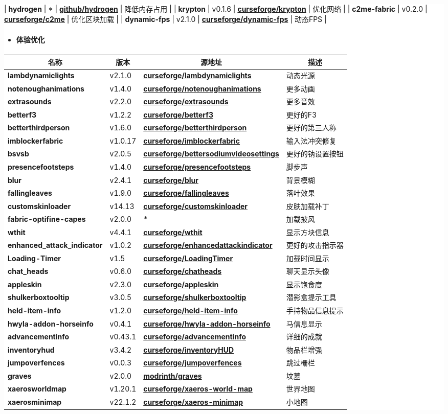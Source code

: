 | **hydrogen**      | *      | [**github/hydrogen**](https://github.com/MeeniMc/hydrogen-fabric/actions/runs/1564102648) | 降低内存占用                 |
| **krypton**       | v0.1.6 | [**curseforge/krypton**](https://www.curseforge.com/minecraft/mc-mods/krypton) | 优化网络                     |
| **c2me-fabric**   | v0.2.0 | [**curseforge/c2me**](https://www.curseforge.com/minecraft/mc-mods/c2me-fabric) | 优化区块加载                 |
| **dynamic-fps**   | v2.1.0 | [**curseforge/dynamic-fps**](https://www.curseforge.com/minecraft/mc-mods/dynamic-fps) | 动态FPS                      |



- #### 体验优化 

  

| 名称                          | 版本    | 源地址                                                       | 描述             |
| ----------------------------- | ------- | ------------------------------------------------------------ | ---------------- |
| **lambdynamiclights**         | v2.1.0  | [**curseforge/lambdynamiclights**](https://www.curseforge.com/minecraft/mc-mods/lambdynamiclights) | 动态光源         |
| **notenoughanimations**       | v1.4.0  | [**curseforge/notenoughanimations**](https://www.curseforge.com/minecraft/mc-mods/not-enough-animations) | 更多动画         |
| **extrasounds**               | v2.2.0  | [**curseforge/extrasounds**](https://www.curseforge.com/minecraft/mc-mods/extrasounds) | 更多音效         |
| **betterf3**                  | v1.2.2  | [**curseforge/betterf3**](https://www.curseforge.com/minecraft/mc-mods/betterf3) | 更好的F3         |
| **betterthirdperson**         | v1.6.0  | [**curseforge/betterthirdperson**](https://www.curseforge.com/minecraft/mc-mods/better-third-person) | 更好的第三人称   |
| **imblockerfabric**           | v1.0.17 | [**curseforge/imblockerfabric**](https://www.curseforge.com/minecraft/mc-mods/imblockerfabric) | 输入法冲突修复   |
| **bsvsb**                     | v2.0.5  | [**curseforge/bettersodiumvideosettings**](https://www.curseforge.com/minecraft/mc-mods/better-sodium-video-settings-button) | 更好的钠设置按钮 |
| **presencefootsteps**         | v1.4.0  | [**curseforge/presencefootsteps**](https://www.curseforge.com/minecraft/mc-mods/presence-footsteps) | 脚步声           |
| **blur**                      | v2.4.1  | [**curseforge/blur**](https://www.curseforge.com/minecraft/mc-mods/blur-fabric) | 背景模糊         |
| **fallingleaves**             | v1.9.0  | [**curseforge/fallingleaves**](https://www.curseforge.com/minecraft/mc-mods/falling-leaves-fabric) | 落叶效果         |
| **customskinloader**          | v14.13  | [**curseforge/customskinloader**](https://www.curseforge.com/minecraft/mc-mods/customskinloader) | 皮肤加载补丁     |
| **fabric-optifine-capes**     | v2.0.0  | *                                                            | 加载披风         |
| **wthit**                     | v4.4.1  | [**curseforge/wthit**](https://www.curseforge.com/minecraft/mc-mods/wthit) | 显示方块信息     |
| **enhanced_attack_indicator** | v1.0.2  | [**curseforge/enhancedattackindicator**](https://www.curseforge.com/minecraft/mc-mods/enhanced-attack-indicator) | 更好的攻击指示器 |
| **Loading-Timer**             | v1.5    | [**curseforge/LoadingTimer**](https://www.curseforge.com/minecraft/mc-mods/Loading-Timer) | 加载时间显示     |
| **chat_heads**                | v0.6.0  | [**curseforge/chatheads**](https://www.curseforge.com/minecraft/mc-mods/chat-heads) | 聊天显示头像     |
| **appleskin**                 | v2.3.0  | [**curseforge/appleskin**](https://www.curseforge.com/minecraft/mc-mods/appleskin) | 显示饱食度       |
| **shulkerboxtooltip**         | v3.0.5  | [**curseforge/shulkerboxtooltip**](https://www.curseforge.com/minecraft/mc-mods/shulkerboxtooltip) | 潜影盒提示工具   |
| **held-item-info**            | v1.2.0  | [**curseforge/held-item-info**](https://www.curseforge.com/minecraft/mc-mods/held-item-info) | 手持物品信息提示 |
| **hwyla-addon-horseinfo**     | v0.4.1  | [**curseforge/hwyla-addon-horseinfo**](https://www.curseforge.com/minecraft/mc-mods/hwyla-addon-horse-info) | 马信息显示       |
| **advancementinfo**           | v0.43.1 | [**curseforge/advancementinfo**](https://www.curseforge.com/minecraft/mc-mods/advancementinfo) | 详细的成就       |
| **inventoryhud**              | v3.4.2  | [**curseforge/inventoryHUD**](https://www.curseforge.com/minecraft/mc-mods/inventory-hud-forge) | 物品栏增强       |
| **jumpoverfences**            | v0.0.3  | [**curseforge/jumpoverfences**](https://www.curseforge.com/minecraft/mc-mods/jumpoverfences) | 跳过栅栏         |
| **graves**                    | v2.0.0  | [**modrinth/graves**](https://modrinth.com/mod/universal-graves) | 坟墓             |
| **xaerosworldmap**            | v1.20.1 | [**curseforge/xaeros-world-map**](https://www.curseforge.com/minecraft/mc-mods/xaeros-world-map) | 世界地图         |
| **xaerosminimap**             | v22.1.2 | [**curseforge/xaeros-minimap**](https://www.curseforge.com/minecraft/mc-mods/xaeros-minimap) | 小地图           |
